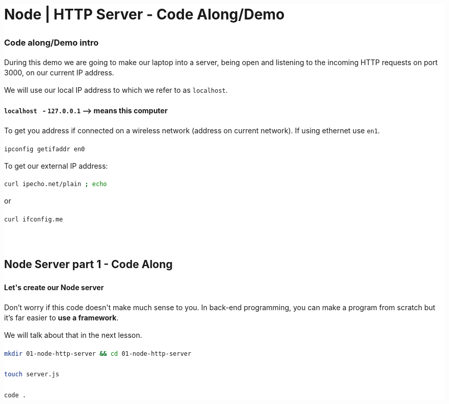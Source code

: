 # Node | HTTP Server - Code Along/Demo





### Code along/Demo intro

During this demo we are going to make our laptop into a server, being open and listening to the incoming HTTP requests on port 3000, on our current IP address.

We will use our local IP address to which we refer to as `localhost`.



#### `localhost ` - `127.0.0.1`  -->  means this computer





To get you address if connected on a wireless network (address on current network). If using ethernet use `en1`.

```bash
ipconfig getifaddr en0
```



To get our external IP address:

```bash
curl ipecho.net/plain ; echo
```

or

```bash
curl ifconfig.me
```





<br>







## Node Server  part 1 - Code Along

#### Let's create our Node server

 Don’t worry if this code doesn't make much sense to you. In back-end programming, you can make a program from scratch but it’s far easier to **use a framework**. 

We will talk about that in the next lesson.



```bash
mkdir 01-node-http-server && cd 01-node-http-server

touch server.js

code .

```
